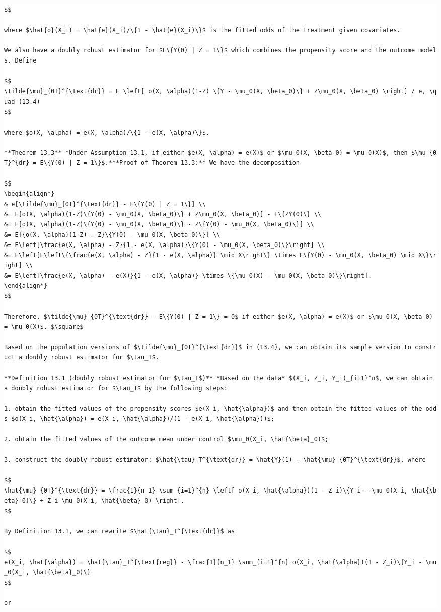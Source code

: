 ```The two weighting estimators are much larger than the other two estimators. Truncating the estimated propensity score at [0.1, 0.9], we obtain the following estimators and bootstrap standard errors:
$$

where $\hat{o}(X_i) = \hat{e}(X_i)/\{1 - \hat{e}(X_i)\}$ is the fitted odds of the treatment given covariates.

We also have a doubly robust estimator for $E\{Y(0) | Z = 1\}$ which combines the propensity score and the outcome models. Define

$$
\tilde{\mu}_{0T}^{\text{dr}} = E \left[ o(X, \alpha)(1-Z) \{Y - \mu_0(X, \beta_0)\} + Z\mu_0(X, \beta_0) \right] / e, \quad (13.4)
$$

where $o(X, \alpha) = e(X, \alpha)/\{1 - e(X, \alpha)\}$.

**Theorem 13.3** *Under Assumption 13.1, if either $e(X, \alpha) = e(X)$ or $\mu_0(X, \beta_0) = \mu_0(X)$, then $\mu_{0T}^{dr} = E\{Y(0) | Z = 1\}$.***Proof of Theorem 13.3:** We have the decomposition

$$
\begin{align*}
& e[\tilde{\mu}_{0T}^{\text{dr}} - E\{Y(0) | Z = 1\}] \\
&= E[o(X, \alpha)(1-Z)\{Y(0) - \mu_0(X, \beta_0)\} + Z\mu_0(X, \beta_0)] - E\{ZY(0)\} \\
&= E[o(X, \alpha)(1-Z)\{Y(0) - \mu_0(X, \beta_0)\} - Z\{Y(0) - \mu_0(X, \beta_0)\}] \\
&= E[{o(X, \alpha)(1-Z) - Z}\{Y(0) - \mu_0(X, \beta_0)\}] \\
&= E\left[\frac{e(X, \alpha) - Z}{1 - e(X, \alpha)}\{Y(0) - \mu_0(X, \beta_0)\}\right] \\
&= E\left[E\left\{\frac{e(X, \alpha) - Z}{1 - e(X, \alpha)} \mid X\right\} \times E\{Y(0) - \mu_0(X, \beta_0) \mid X\}\right] \\
&= E\left[\frac{e(X, \alpha) - e(X)}{1 - e(X, \alpha)} \times \{\mu_0(X) - \mu_0(X, \beta_0)\}\right].
\end{align*}
$$

Therefore, $\tilde{\mu}_{0T}^{\text{dr}} - E\{Y(0) | Z = 1\} = 0$ if either $e(X, \alpha) = e(X)$ or $\mu_0(X, \beta_0) = \mu_0(X)$. $\square$

Based on the population versions of $\tilde{\mu}_{0T}^{\text{dr}}$ in (13.4), we can obtain its sample version to construct a doubly robust estimator for $\tau_T$.

**Definition 13.1 (doubly robust estimator for $\tau_T$)** *Based on the data* $(X_i, Z_i, Y_i)_{i=1}^n$, we can obtain a doubly robust estimator for $\tau_T$ by the following steps:

1. obtain the fitted values of the propensity scores $e(X_i, \hat{\alpha})$ and then obtain the fitted values of the odds $o(X_i, \hat{\alpha}) = e(X_i, \hat{\alpha})/(1 - e(X_i, \hat{\alpha}))$;

2. obtain the fitted values of the outcome mean under control $\mu_0(X_i, \hat{\beta}_0)$;

3. construct the doubly robust estimator: $\hat{\tau}_T^{\text{dr}} = \hat{Y}(1) - \hat{\mu}_{0T}^{\text{dr}}$, where

$$
\hat{\mu}_{0T}^{\text{dr}} = \frac{1}{n_1} \sum_{i=1}^{n} \left[ o(X_i, \hat{\alpha})(1 - Z_i)\{Y_i - \mu_0(X_i, \hat{\beta}_0)\} + Z_i \mu_0(X_i, \hat{\beta}_0) \right].
$$

By Definition 13.1, we can rewrite $\hat{\tau}_T^{\text{dr}}$ as

$$
e(X_i, \hat{\alpha}) = \hat{\tau}_T^{\text{reg}} - \frac{1}{n_1} \sum_{i=1}^{n} o(X_i, \hat{\alpha})(1 - Z_i)\{Y_i - \mu_0(X_i, \hat{\beta}_0)\}
$$

or
```